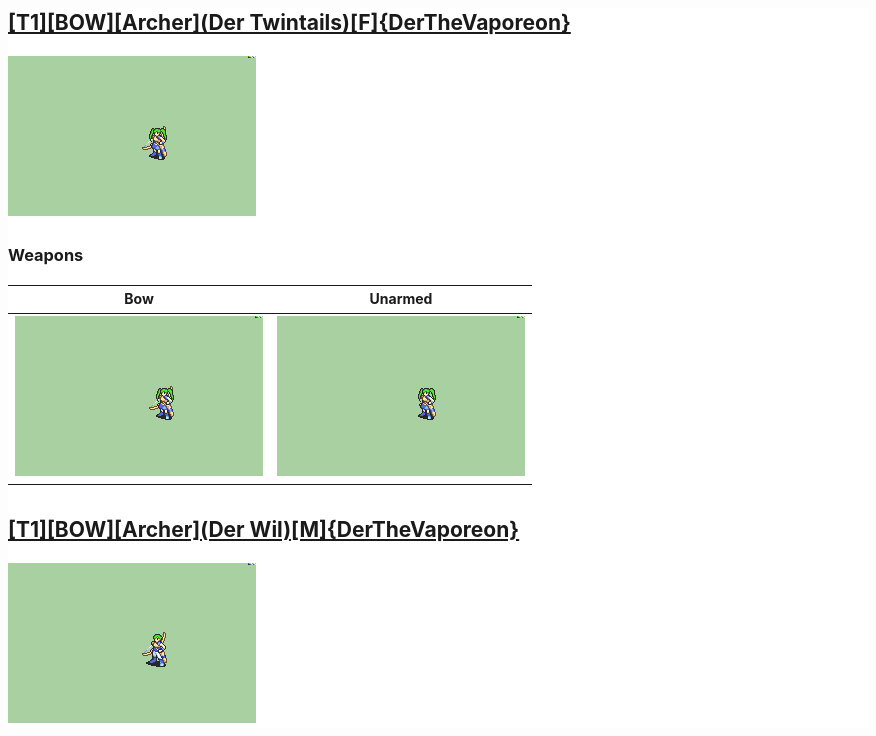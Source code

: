 
## [\[T1\]\[BOW\]\[Archer\]\(Der Twintails\)\[F\]{DerTheVaporeon}](../%5BT1%5D%5BBOW%5D%5BArcher%5D(Der%20Twintails)%5BF%5D%7BDerTheVaporeon%7D/%5BT1%5D%5BBOW%5D%5BArcher%5D(Der%20Twintails)%5BF%5D%7BDerTheVaporeon%7D)

<img src="./%5BT1%5D%5BBOW%5D%5BArcher%5D(Der%20Twintails)%5BF%5D%7BDerTheVaporeon%7D/5.%20Bow/Bow_000.png" alt="[T1][BOW][Archer](Der Twintails)[F]{DerTheVaporeon} standing" />


### Weapons


|Bow |Unarmed |
|  :---: | :---: |
| <img alt="Bow animation" src="./%5BT1%5D%5BBOW%5D%5BArcher%5D(Der%20Twintails)%5BF%5D%7BDerTheVaporeon%7D/5.%20Bow/Bow.gif" /> | <img alt="Unarmed animation" src="./%5BT1%5D%5BBOW%5D%5BArcher%5D(Der%20Twintails)%5BF%5D%7BDerTheVaporeon%7D/8.%20Unarmed/Unarmed.gif" /> |


## [\[T1\]\[BOW\]\[Archer\]\(Der Wil\)\[M\]{DerTheVaporeon}](../%5BT1%5D%5BBOW%5D%5BArcher%5D(Der%20Wil)%5BM%5D%7BDerTheVaporeon%7D/%5BT1%5D%5BBOW%5D%5BArcher%5D(Der%20Wil)%5BM%5D%7BDerTheVaporeon%7D)

<img src="./%5BT1%5D%5BBOW%5D%5BArcher%5D(Der%20Wil)%5BM%5D%7BDerTheVaporeon%7D/5.%20Bow/Bow_000.png" alt="[T1][BOW][Archer](Der Wil)[M]{DerTheVaporeon} standing" />
